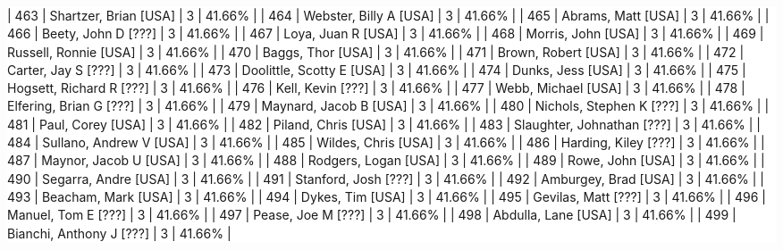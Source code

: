 |  463  | Shartzer, Brian [USA] |  3 |  41.66% |
|  464  | Webster, Billy A [USA] |  3 |  41.66% |
|  465  | Abrams, Matt [USA] |  3 |  41.66% |
|  466  | Beety, John D [???] |  3 |  41.66% |
|  467  | Loya, Juan R [USA] |  3 |  41.66% |
|  468  | Morris, John [USA] |  3 |  41.66% |
|  469  | Russell, Ronnie [USA] |  3 |  41.66% |
|  470  | Baggs, Thor [USA] |  3 |  41.66% |
|  471  | Brown, Robert [USA] |  3 |  41.66% |
|  472  | Carter, Jay S [???] |  3 |  41.66% |
|  473  | Doolittle, Scotty E [USA] |  3 |  41.66% |
|  474  | Dunks, Jess [USA] |  3 |  41.66% |
|  475  | Hogsett, Richard R [???] |  3 |  41.66% |
|  476  | Kell, Kevin [???] |  3 |  41.66% |
|  477  | Webb, Michael [USA] |  3 |  41.66% |
|  478  | Elfering, Brian G [???] |  3 |  41.66% |
|  479  | Maynard, Jacob B [USA] |  3 |  41.66% |
|  480  | Nichols, Stephen K [???] |  3 |  41.66% |
|  481  | Paul, Corey [USA] |  3 |  41.66% |
|  482  | Piland, Chris [USA] |  3 |  41.66% |
|  483  | Slaughter, Johnathan [???] |  3 |  41.66% |
|  484  | Sullano, Andrew V [USA] |  3 |  41.66% |
|  485  | Wildes, Chris [USA] |  3 |  41.66% |
|  486  | Harding, Kiley [???] |  3 |  41.66% |
|  487  | Maynor, Jacob U [USA] |  3 |  41.66% |
|  488  | Rodgers, Logan [USA] |  3 |  41.66% |
|  489  | Rowe, John [USA] |  3 |  41.66% |
|  490  | Segarra, Andre [USA] |  3 |  41.66% |
|  491  | Stanford, Josh [???] |  3 |  41.66% |
|  492  | Amburgey, Brad [USA] |  3 |  41.66% |
|  493  | Beacham, Mark [USA] |  3 |  41.66% |
|  494  | Dykes, Tim [USA] |  3 |  41.66% |
|  495  | Gevilas, Matt [???] |  3 |  41.66% |
|  496  | Manuel, Tom E [???] |  3 |  41.66% |
|  497  | Pease, Joe M [???] |  3 |  41.66% |
|  498  | Abdulla, Lane [USA] |  3 |  41.66% |
|  499  | Bianchi, Anthony J [???] |  3 |  41.66% |